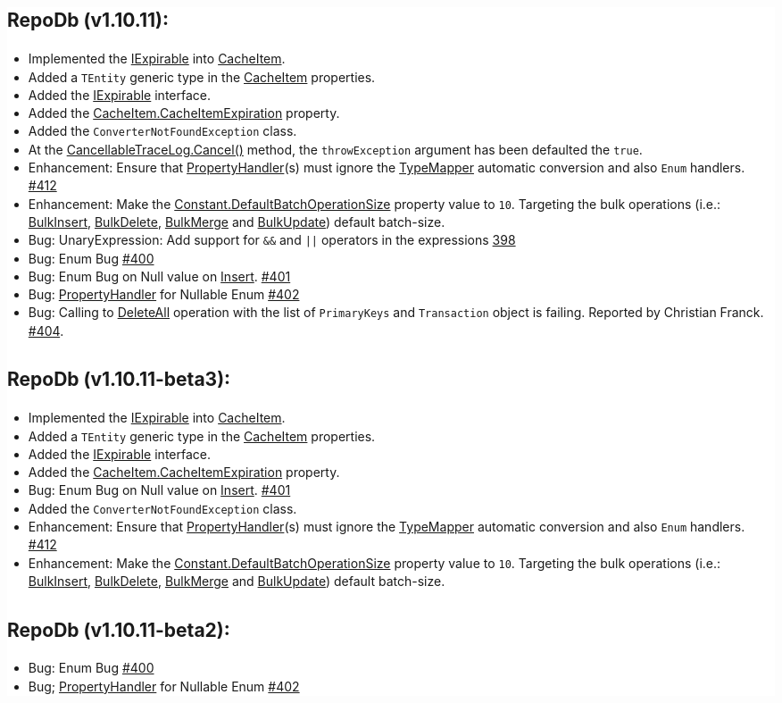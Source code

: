 
## RepoDb (v1.10.11):

- Implemented the [IExpirable](/interface/iexpirable) into [CacheItem](/class/cacheitem).
- Added a `TEntity` generic type in the [CacheItem](/class/cacheitem) properties.
- Added the [IExpirable](/interface/iexpirable) interface.
- Added the [CacheItem.CacheItemExpiration](/class/cacheitem) property.
- Added the `ConverterNotFoundException` class.
- At the [CancellableTraceLog.Cancel()](/class/cancellabletracelog) method, the `throwException` argument has been defaulted the `true`.
- Enhancement: Ensure that [PropertyHandler](/interface/ipropertyhandler)(s) must ignore the [TypeMapper](/mapper/typemapper) automatic conversion and also `Enum` handlers. [#412](https://github.com/mikependon/RepoDb/issues/412)
- Enhancement: Make the [Constant.DefaultBatchOperationSize](/class/constant) property value to `10`. Targeting the bulk operations (i.e.: [BulkInsert](/operation/bulkinsert), [BulkDelete](/operation/bulkdelete), [BulkMerge](/operation/bulkinsert) and [BulkUpdate](/operation/bulkupdate)) default batch-size.
- Bug: UnaryExpression: Add support for `&&` and `||` operators in the expressions [398](https://github.com/mikependon/RepoDb/issues/#398)
- Bug: Enum Bug [#400](https://github.com/mikependon/RepoDb/issues/400)
- Bug: Enum Bug on Null value on [Insert](/operation/insert). [#401](https://github.com/mikependon/RepoDb/issues/401)
- Bug: [PropertyHandler](/interface/ipropertyhandler) for Nullable Enum [#402](https://github.com/mikependon/RepoDb/issues/402)
- Bug: Calling to [DeleteAll](/operation/deleteall) operation with the list of `PrimaryKeys` and `Transaction` object is failing. Reported by Christian Franck. [#404](https://github.com/mikependon/RepoDb/issues/404).


## RepoDb (v1.10.11-beta3):

- Implemented the [IExpirable](/interface/iexpirable) into [CacheItem](/class/cacheitem).
- Added a `TEntity` generic type in the [CacheItem](/class/cacheitem) properties.
- Added the [IExpirable](/interface/iexpirable) interface.
- Added the [CacheItem.CacheItemExpiration](/class/cacheitem) property.
- Bug: Enum Bug on Null value on [Insert](/operation/insert). [#401](https://github.com/mikependon/RepoDb/issues/401)
- Added the `ConverterNotFoundException` class.
- Enhancement: Ensure that [PropertyHandler](/interface/ipropertyhandler)(s) must ignore the [TypeMapper](/mapper/typemapper) automatic conversion and also `Enum` handlers. [#412](https://github.com/mikependon/RepoDb/issues/412)
- Enhancement: Make the [Constant.DefaultBatchOperationSize](/class/constant) property value to `10`. Targeting the bulk operations (i.e.: [BulkInsert](/operation/bulkinsert), [BulkDelete](/operation/bulkdelete), [BulkMerge](/operation/bulkinsert) and [BulkUpdate](/operation/bulkupdate)) default batch-size.


## RepoDb (v1.10.11-beta2):

- Bug: Enum Bug [#400](https://github.com/mikependon/RepoDb/issues/400)
- Bug; [PropertyHandler](/interface/ipropertyhandler) for Nullable Enum [#402](https://github.com/mikependon/RepoDb/issues/402)
